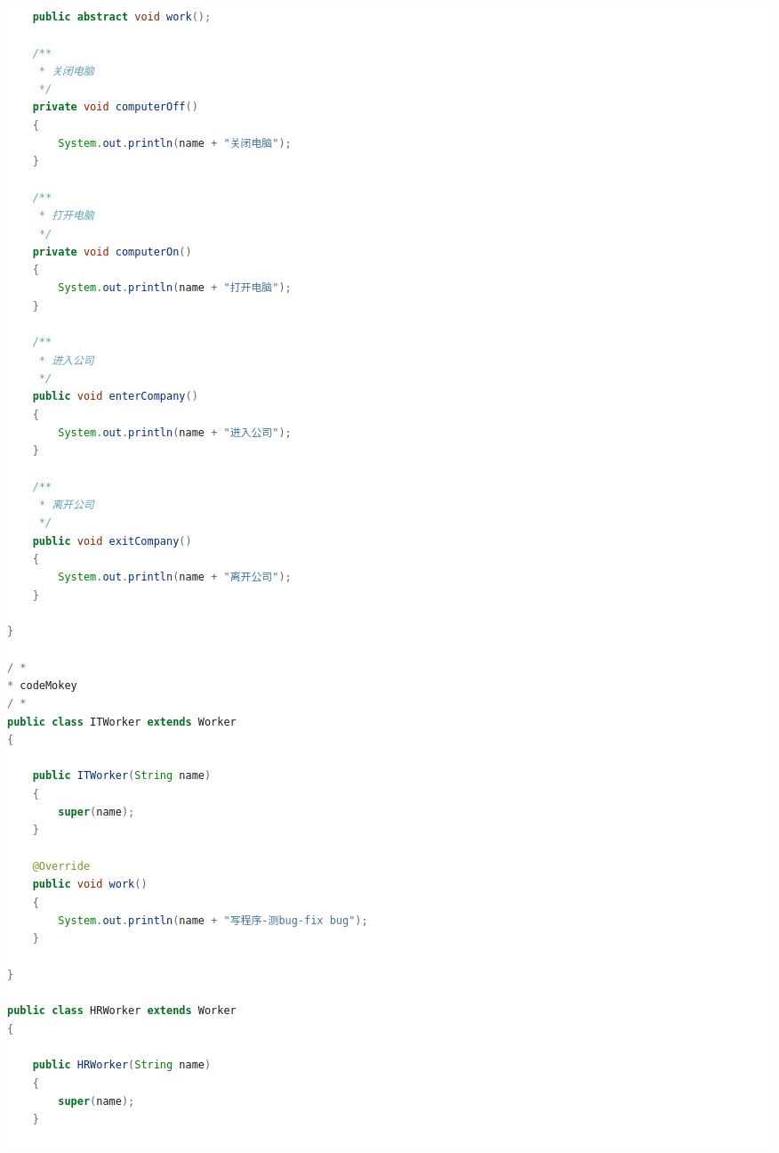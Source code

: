 ```java
    public abstract void work();  
  
    /** 
     * 关闭电脑 
     */  
    private void computerOff()  
    {  
        System.out.println(name + "关闭电脑");  
    }  
  
    /** 
     * 打开电脑 
     */  
    private void computerOn()  
    {  
        System.out.println(name + "打开电脑");  
    }  
  
    /** 
     * 进入公司 
     */  
    public void enterCompany()  
    {  
        System.out.println(name + "进入公司");  
    }  
  
    /** 
     * 离开公司 
     */  
    public void exitCompany()  
    {  
        System.out.println(name + "离开公司");  
    }  
  
}  

/ *
* codeMokey
/ * 
public class ITWorker extends Worker  
{  
  
    public ITWorker(String name)  
    {  
        super(name);  
    }  
  
    @Override  
    public void work()  
    {  
        System.out.println(name + "写程序-测bug-fix bug");  
    }  
  
}  

public class HRWorker extends Worker  
{  
  
    public HRWorker(String name)  
    {  
        super(name);  
    }  
  
```